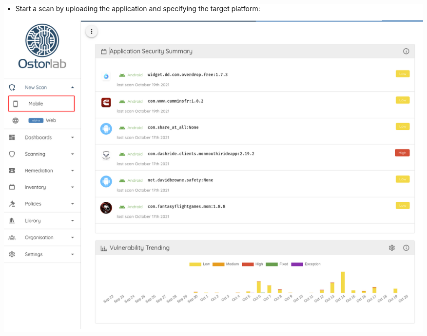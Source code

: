 * Start a scan by uploading the application and specifying the target platform:

![New Scan Menu](../public/technical/v2/dashboard1.png)